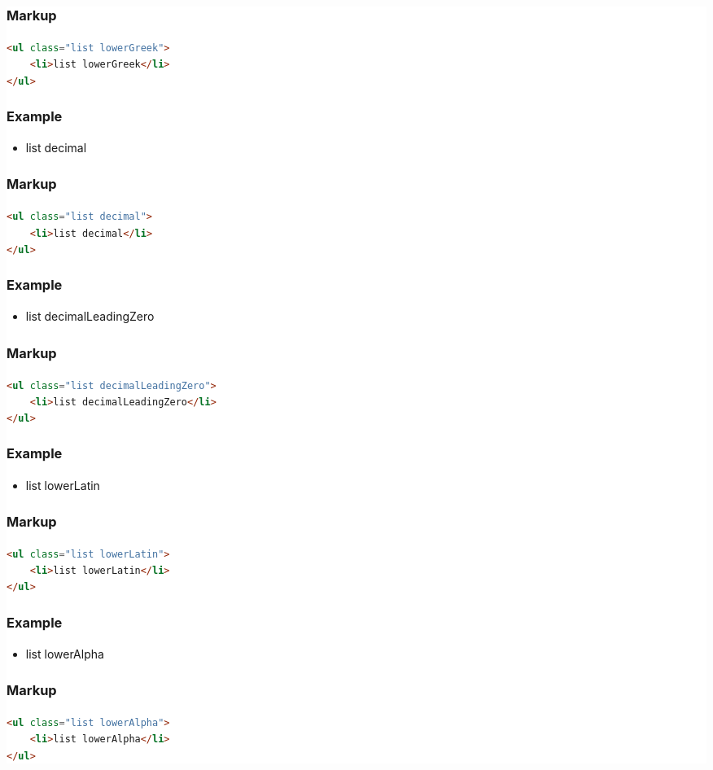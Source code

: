 <h3 class="title article sub">Markup</h3>

```html
<ul class="list lowerGreek">
    <li>list lowerGreek</li>
</ul>
```

<h3 class="title article sub">Example</h3>

<ul class="list decimal">
    <li>list decimal</li>
</ul>

<h3 class="title article sub">Markup</h3>

```html
<ul class="list decimal">
    <li>list decimal</li>
</ul>
```


<h3 class="title article sub">Example</h3>

<ul class="list decimalLeadingZero">
    <li>list decimalLeadingZero</li>
</ul>

<h3 class="title article sub">Markup</h3>

```html
<ul class="list decimalLeadingZero">
    <li>list decimalLeadingZero</li>
</ul>
```


<h3 class="title article sub">Example</h3>

<ul class="list lowerLatin">
    <li>list lowerLatin</li>
</ul>

<h3 class="title article sub">Markup</h3>

```html
<ul class="list lowerLatin">
    <li>list lowerLatin</li>
</ul>
```


<h3 class="title article sub">Example</h3>

<ul class="list lowerAlpha">
    <li>list lowerAlpha</li>
</ul>

<h3 class="title article sub">Markup</h3>

```html
<ul class="list lowerAlpha">
    <li>list lowerAlpha</li>
</ul>
```
